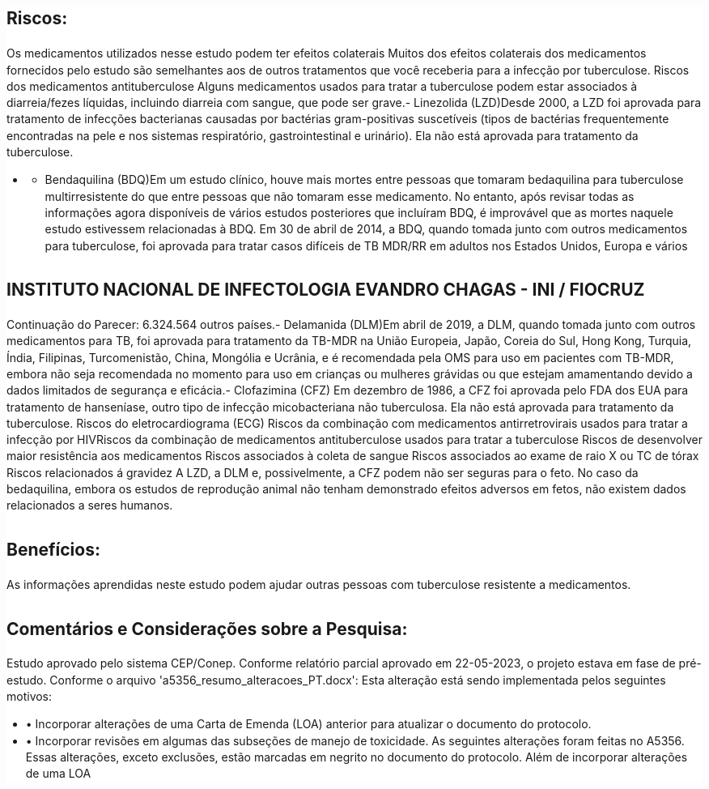 ## Riscos:
Os medicamentos utilizados nesse estudo podem ter efeitos colaterais Muitos dos efeitos colaterais dos medicamentos fornecidos pelo estudo são semelhantes aos de outros tratamentos que você receberia para a infecção por tuberculose. Riscos dos medicamentos antituberculose Alguns medicamentos usados para tratar a tuberculose podem estar associados à diarreia/fezes líquidas, incluindo diarreia com sangue, que pode ser grave.- Linezolida (LZD)Desde 2000, a LZD foi aprovada para tratamento de infecções bacterianas causadas por bactérias gram-positivas suscetíveis (tipos de bactérias frequentemente encontradas na pele e nos sistemas respiratório, gastrointestinal e urinário). Ela não está aprovada para tratamento da tuberculose.
- - Bendaquilina (BDQ)Em um estudo clínico, houve mais mortes entre pessoas que tomaram bedaquilina para tuberculose multirresistente do que entre pessoas que não tomaram esse medicamento. No entanto, após revisar todas as informações agora disponíveis de vários estudos posteriores que incluíram BDQ, é improvável que as mortes naquele estudo estivessem relacionadas à BDQ. Em 30 de abril de 2014, a BDQ, quando tomada junto com outros medicamentos para tuberculose, foi aprovada para
tratar casos difíceis de TB MDR/RR em adultos nos Estados Unidos, Europa e vários

## INSTITUTO NACIONAL DE INFECTOLOGIA EVANDRO CHAGAS - INI / FIOCRUZ

Continuação do Parecer: 6.324.564
outros países.- Delamanida (DLM)Em abril de 2019, a DLM, quando tomada junto com outros medicamentos para TB, foi aprovada para tratamento da TB-MDR na União Europeia, Japão, Coreia do Sul, Hong Kong, Turquia, Índia, Filipinas, Turcomenistão, China, Mongólia e Ucrânia, e é recomendada pela OMS para uso em pacientes com TB-MDR, embora não seja recomendada no momento para uso em crianças ou mulheres grávidas ou que estejam amamentando devido a dados limitados de segurança e eficácia.- Clofazimina (CFZ) Em dezembro de 1986, a CFZ foi aprovada pelo FDA dos EUA para tratamento de hanseníase, outro tipo de infecção micobacteriana não tuberculosa. Ela não está aprovada para tratamento da tuberculose. Riscos do eletrocardiograma (ECG) Riscos da combinação com medicamentos antirretrovirais  usados  para  tratar  a  infecção  por  HIVRiscos  da  combinação  de  medicamentos antituberculose usados para tratar a tuberculose Riscos de desenvolver maior resistência aos medicamentos Riscos associados à coleta de sangue Riscos associados ao exame de raio X ou TC de tórax Riscos relacionados á gravidez A LZD, a DLM e, possivelmente, a CFZ podem não ser seguras para o feto. No caso da bedaquilina, embora os estudos de reprodução animal não tenham demonstrado efeitos adversos em fetos, não existem dados relacionados a seres humanos.

## Benefícios:
As informações aprendidas neste estudo podem ajudar outras pessoas com tuberculose resistente a medicamentos.

## Comentários e Considerações sobre a Pesquisa:
Estudo aprovado pelo sistema CEP/Conep. Conforme relatório parcial aprovado em 22-05-2023, o projeto estava em fase de pré-estudo.
Conforme o arquivo 'a5356\_resumo\_alteracoes\_PT.docx':
Esta alteração está sendo implementada pelos seguintes motivos:
- • Incorporar alterações de uma Carta de Emenda (LOA) anterior para atualizar o documento do protocolo.
- • Incorporar revisões em algumas das subseções de manejo de toxicidade.
As seguintes alterações foram feitas no A5356. Essas alterações, exceto exclusões, estão marcadas em negrito no documento do protocolo. Além de incorporar alterações de uma LOA
